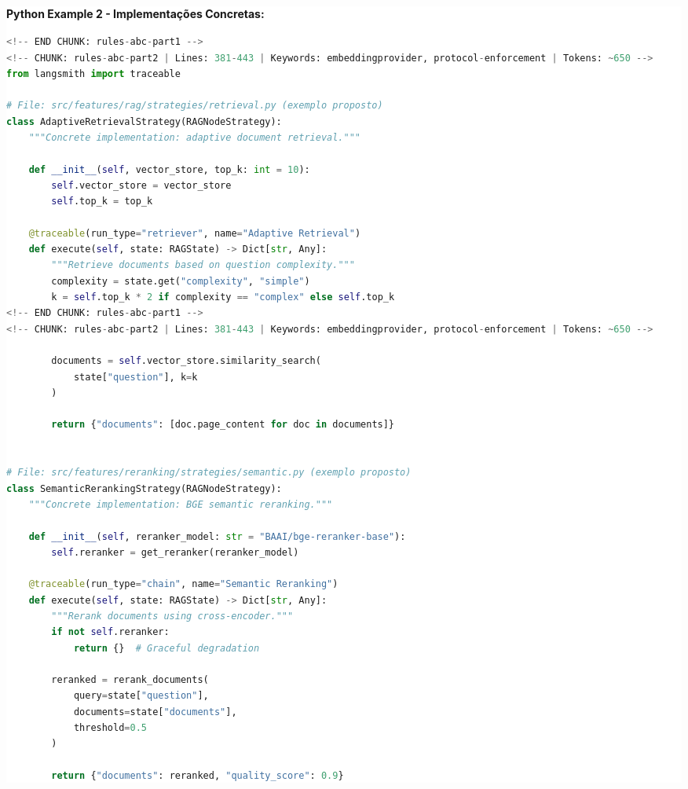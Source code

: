 **Python Example 2 - Implementações Concretas:**

```python
<!-- END CHUNK: rules-abc-part1 -->
<!-- CHUNK: rules-abc-part2 | Lines: 381-443 | Keywords: embeddingprovider, protocol-enforcement | Tokens: ~650 -->
from langsmith import traceable

# File: src/features/rag/strategies/retrieval.py (exemplo proposto)
class AdaptiveRetrievalStrategy(RAGNodeStrategy):
    """Concrete implementation: adaptive document retrieval."""

    def __init__(self, vector_store, top_k: int = 10):
        self.vector_store = vector_store
        self.top_k = top_k

    @traceable(run_type="retriever", name="Adaptive Retrieval")
    def execute(self, state: RAGState) -> Dict[str, Any]:
        """Retrieve documents based on question complexity."""
        complexity = state.get("complexity", "simple")
        k = self.top_k * 2 if complexity == "complex" else self.top_k
<!-- END CHUNK: rules-abc-part1 -->
<!-- CHUNK: rules-abc-part2 | Lines: 381-443 | Keywords: embeddingprovider, protocol-enforcement | Tokens: ~650 -->

        documents = self.vector_store.similarity_search(
            state["question"], k=k
        )

        return {"documents": [doc.page_content for doc in documents]}


# File: src/features/reranking/strategies/semantic.py (exemplo proposto)
class SemanticRerankingStrategy(RAGNodeStrategy):
    """Concrete implementation: BGE semantic reranking."""

    def __init__(self, reranker_model: str = "BAAI/bge-reranker-base"):
        self.reranker = get_reranker(reranker_model)

    @traceable(run_type="chain", name="Semantic Reranking")
    def execute(self, state: RAGState) -> Dict[str, Any]:
        """Rerank documents using cross-encoder."""
        if not self.reranker:
            return {}  # Graceful degradation

        reranked = rerank_documents(
            query=state["question"],
            documents=state["documents"],
            threshold=0.5
        )

        return {"documents": reranked, "quality_score": 0.9}
```

